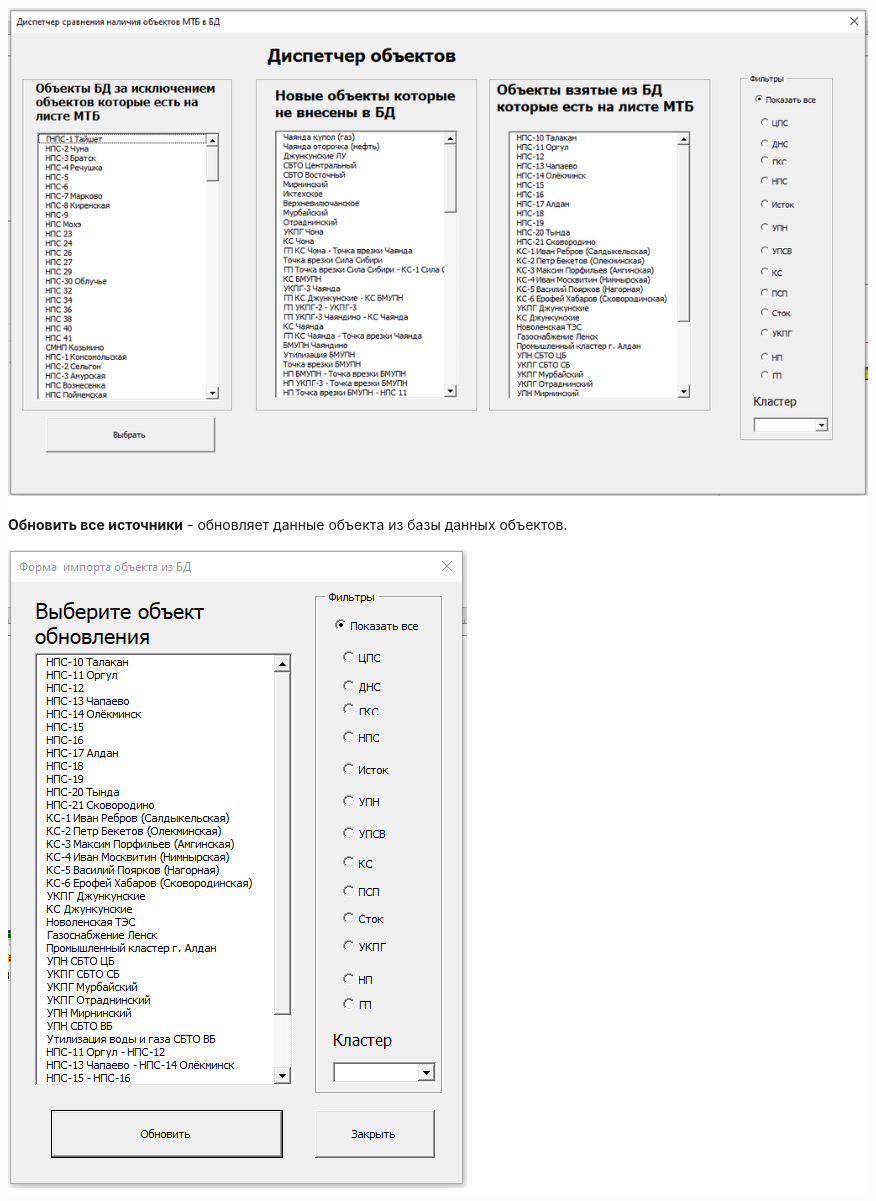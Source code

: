 ![Диспетчер базы данных](./img/BD_Dispetcher.PNG "Диспетчер базы данных")

**Обновить все источники** - обновляет данные объекта из базы данных объектов.

![object_update](./img/object_update.PNG "object_update")
